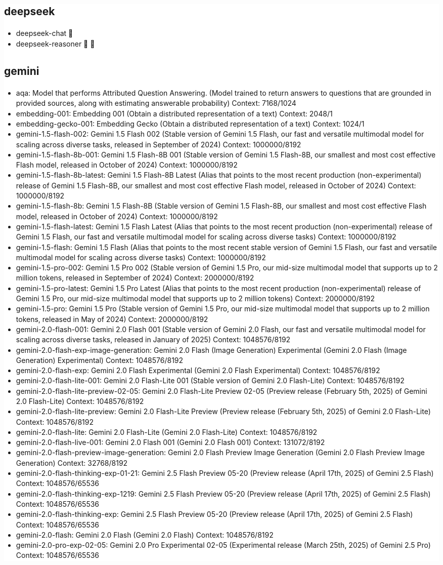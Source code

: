 ## deepseek

- deepseek-chat 🥉
- deepseek-reasoner 🥇 🥈

## gemini

- aqa: Model that performs Attributed Question Answering. (Model trained to return answers to questions that are grounded in provided sources, along with estimating answerable probability) Context: 7168/1024
- embedding-001: Embedding 001 (Obtain a distributed representation of a text) Context: 2048/1
- embedding-gecko-001: Embedding Gecko (Obtain a distributed representation of a text) Context: 1024/1
- gemini-1.5-flash-002: Gemini 1.5 Flash 002 (Stable version of Gemini 1.5 Flash, our fast and versatile multimodal model for scaling across diverse tasks, released in September of 2024) Context: 1000000/8192
- gemini-1.5-flash-8b-001: Gemini 1.5 Flash-8B 001 (Stable version of Gemini 1.5 Flash-8B, our smallest and most cost effective Flash model, released in October of 2024) Context: 1000000/8192
- gemini-1.5-flash-8b-latest: Gemini 1.5 Flash-8B Latest (Alias that points to the most recent production (non-experimental) release of Gemini 1.5 Flash-8B, our smallest and most cost effective Flash model, released in October of 2024) Context: 1000000/8192
- gemini-1.5-flash-8b: Gemini 1.5 Flash-8B (Stable version of Gemini 1.5 Flash-8B, our smallest and most cost effective Flash model, released in October of 2024) Context: 1000000/8192
- gemini-1.5-flash-latest: Gemini 1.5 Flash Latest (Alias that points to the most recent production (non-experimental) release of Gemini 1.5 Flash, our fast and versatile multimodal model for scaling across diverse tasks) Context: 1000000/8192
- gemini-1.5-flash: Gemini 1.5 Flash (Alias that points to the most recent stable version of Gemini 1.5 Flash, our fast and versatile multimodal model for scaling across diverse tasks) Context: 1000000/8192
- gemini-1.5-pro-002: Gemini 1.5 Pro 002 (Stable version of Gemini 1.5 Pro, our mid-size multimodal model that supports up to 2 million tokens, released in September of 2024) Context: 2000000/8192
- gemini-1.5-pro-latest: Gemini 1.5 Pro Latest (Alias that points to the most recent production (non-experimental) release of Gemini 1.5 Pro, our mid-size multimodal model that supports up to 2 million tokens) Context: 2000000/8192
- gemini-1.5-pro: Gemini 1.5 Pro (Stable version of Gemini 1.5 Pro, our mid-size multimodal model that supports up to 2 million tokens, released in May of 2024) Context: 2000000/8192
- gemini-2.0-flash-001: Gemini 2.0 Flash 001 (Stable version of Gemini 2.0 Flash, our fast and versatile multimodal model for scaling across diverse tasks, released in January of 2025) Context: 1048576/8192
- gemini-2.0-flash-exp-image-generation: Gemini 2.0 Flash (Image Generation) Experimental (Gemini 2.0 Flash (Image Generation) Experimental) Context: 1048576/8192
- gemini-2.0-flash-exp: Gemini 2.0 Flash Experimental (Gemini 2.0 Flash Experimental) Context: 1048576/8192
- gemini-2.0-flash-lite-001: Gemini 2.0 Flash-Lite 001 (Stable version of Gemini 2.0 Flash-Lite) Context: 1048576/8192
- gemini-2.0-flash-lite-preview-02-05: Gemini 2.0 Flash-Lite Preview 02-05 (Preview release (February 5th, 2025) of Gemini 2.0 Flash-Lite) Context: 1048576/8192
- gemini-2.0-flash-lite-preview: Gemini 2.0 Flash-Lite Preview (Preview release (February 5th, 2025) of Gemini 2.0 Flash-Lite) Context: 1048576/8192
- gemini-2.0-flash-lite: Gemini 2.0 Flash-Lite (Gemini 2.0 Flash-Lite) Context: 1048576/8192
- gemini-2.0-flash-live-001: Gemini 2.0 Flash 001 (Gemini 2.0 Flash 001) Context: 131072/8192
- gemini-2.0-flash-preview-image-generation: Gemini 2.0 Flash Preview Image Generation (Gemini 2.0 Flash Preview Image Generation) Context: 32768/8192
- gemini-2.0-flash-thinking-exp-01-21: Gemini 2.5 Flash Preview 05-20 (Preview release (April 17th, 2025) of Gemini 2.5 Flash) Context: 1048576/65536
- gemini-2.0-flash-thinking-exp-1219: Gemini 2.5 Flash Preview 05-20 (Preview release (April 17th, 2025) of Gemini 2.5 Flash) Context: 1048576/65536
- gemini-2.0-flash-thinking-exp: Gemini 2.5 Flash Preview 05-20 (Preview release (April 17th, 2025) of Gemini 2.5 Flash) Context: 1048576/65536
- gemini-2.0-flash: Gemini 2.0 Flash (Gemini 2.0 Flash) Context: 1048576/8192
- gemini-2.0-pro-exp-02-05: Gemini 2.0 Pro Experimental 02-05 (Experimental release (March 25th, 2025) of Gemini 2.5 Pro) Context: 1048576/65536